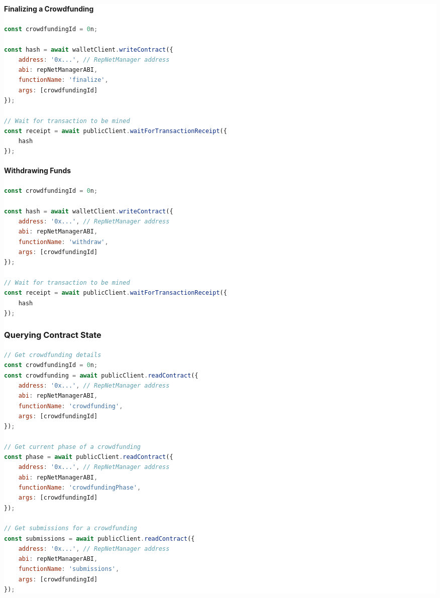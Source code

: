 #### Finalizing a Crowdfunding

```javascript
const crowdfundingId = 0n;

const hash = await walletClient.writeContract({
    address: '0x...', // RepNetManager address
    abi: repNetManagerABI,
    functionName: 'finalize',
    args: [crowdfundingId]
});

// Wait for transaction to be mined
const receipt = await publicClient.waitForTransactionReceipt({
    hash
});
```

#### Withdrawing Funds

```javascript
const crowdfundingId = 0n;

const hash = await walletClient.writeContract({
    address: '0x...', // RepNetManager address
    abi: repNetManagerABI,
    functionName: 'withdraw',
    args: [crowdfundingId]
});

// Wait for transaction to be mined
const receipt = await publicClient.waitForTransactionReceipt({
    hash
});
```

### Querying Contract State

```javascript
// Get crowdfunding details
const crowdfundingId = 0n;
const crowdfunding = await publicClient.readContract({
    address: '0x...', // RepNetManager address
    abi: repNetManagerABI,
    functionName: 'crowdfunding',
    args: [crowdfundingId]
});

// Get current phase of a crowdfunding
const phase = await publicClient.readContract({
    address: '0x...', // RepNetManager address
    abi: repNetManagerABI,
    functionName: 'crowdfundingPhase',
    args: [crowdfundingId]
});

// Get submissions for a crowdfunding
const submissions = await publicClient.readContract({
    address: '0x...', // RepNetManager address
    abi: repNetManagerABI,
    functionName: 'submissions',
    args: [crowdfundingId]
});
```
